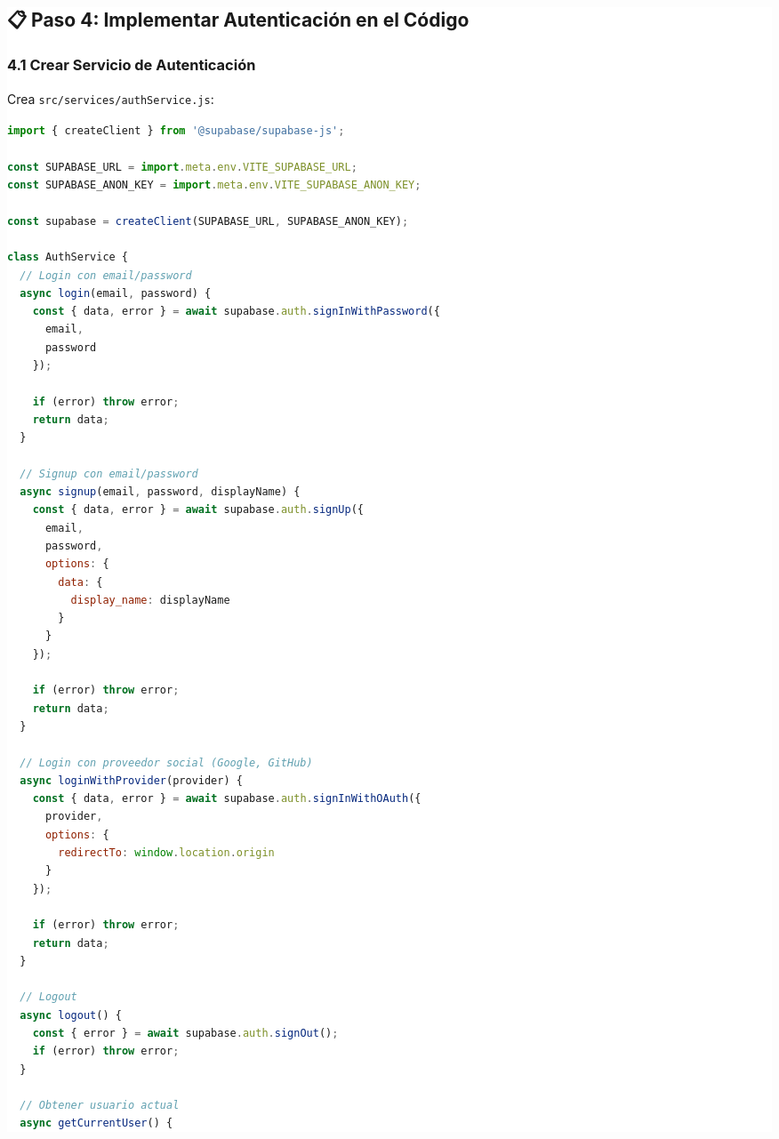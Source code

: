 
## 📋 Paso 4: Implementar Autenticación en el Código

### 4.1 Crear Servicio de Autenticación

Crea `src/services/authService.js`:

```javascript
import { createClient } from '@supabase/supabase-js';

const SUPABASE_URL = import.meta.env.VITE_SUPABASE_URL;
const SUPABASE_ANON_KEY = import.meta.env.VITE_SUPABASE_ANON_KEY;

const supabase = createClient(SUPABASE_URL, SUPABASE_ANON_KEY);

class AuthService {
  // Login con email/password
  async login(email, password) {
    const { data, error } = await supabase.auth.signInWithPassword({
      email,
      password
    });
    
    if (error) throw error;
    return data;
  }

  // Signup con email/password
  async signup(email, password, displayName) {
    const { data, error } = await supabase.auth.signUp({
      email,
      password,
      options: {
        data: {
          display_name: displayName
        }
      }
    });
    
    if (error) throw error;
    return data;
  }

  // Login con proveedor social (Google, GitHub)
  async loginWithProvider(provider) {
    const { data, error } = await supabase.auth.signInWithOAuth({
      provider,
      options: {
        redirectTo: window.location.origin
      }
    });
    
    if (error) throw error;
    return data;
  }

  // Logout
  async logout() {
    const { error } = await supabase.auth.signOut();
    if (error) throw error;
  }

  // Obtener usuario actual
  async getCurrentUser() {
```